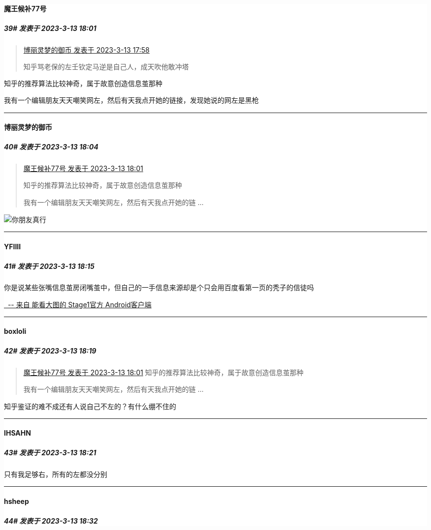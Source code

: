 ####  魔王候补77号  
##### 39#       发表于 2023-3-13 18:01

<blockquote><a href="httphttps://bbs.saraba1st.com/2b/forum.php?mod=redirect&amp;goto=findpost&amp;pid=60072790&amp;ptid=2123894" target="_blank">博丽灵梦的御币 发表于 2023-3-13 17:58</a>

知乎骂老保的左壬钦定马逆是自己人，成天吹他敢冲塔</blockquote>
知乎的推荐算法比较神奇，属于故意创造信息茧那种

我有一个编辑朋友天天嘲笑网左，然后有天我点开她的链接，发现她说的网左是黑枪

*****

####  博丽灵梦的御币  
##### 40#       发表于 2023-3-13 18:04

<blockquote><a href="httphttps://bbs.saraba1st.com/2b/forum.php?mod=redirect&amp;goto=findpost&amp;pid=60072809&amp;ptid=2123894" target="_blank">魔王候补77号 发表于 2023-3-13 18:01</a>

知乎的推荐算法比较神奇，属于故意创造信息茧那种

我有一个编辑朋友天天嘲笑网左，然后有天我点开她的链 ...</blockquote>
<img src="https://static.saraba1st.com/image/smiley/face2017/068.png" referrerpolicy="no-referrer">你朋友真行

*****

####  YFIIII  
##### 41#       发表于 2023-3-13 18:15

你是说某些张嘴信息茧房闭嘴茧中，但自己的一手信息来源却是个只会用百度看第一页的秃子的信徒吗

[  -- 来自 能看大图的 Stage1官方 Android客户端](https://www.coolapk.com/apk/140634)

*****

####  boxloli  
##### 42#       发表于 2023-3-13 18:19

<blockquote><a href="httphttps://bbs.saraba1st.com/2b/forum.php?mod=redirect&amp;goto=findpost&amp;pid=60072809&amp;ptid=2123894" target="_blank">魔王候补77号 发表于 2023-3-13 18:01</a>
知乎的推荐算法比较神奇，属于故意创造信息茧那种

我有一个编辑朋友天天嘲笑网左，然后有天我点开她的链 ...</blockquote>
知乎鉴证的难不成还有人说自己不左的？有什么绷不住的

*****

####  IHSAHN  
##### 43#       发表于 2023-3-13 18:21

只有我足够右，所有的左都没分别

*****

####  hsheep  
##### 44#       发表于 2023-3-13 18:32

